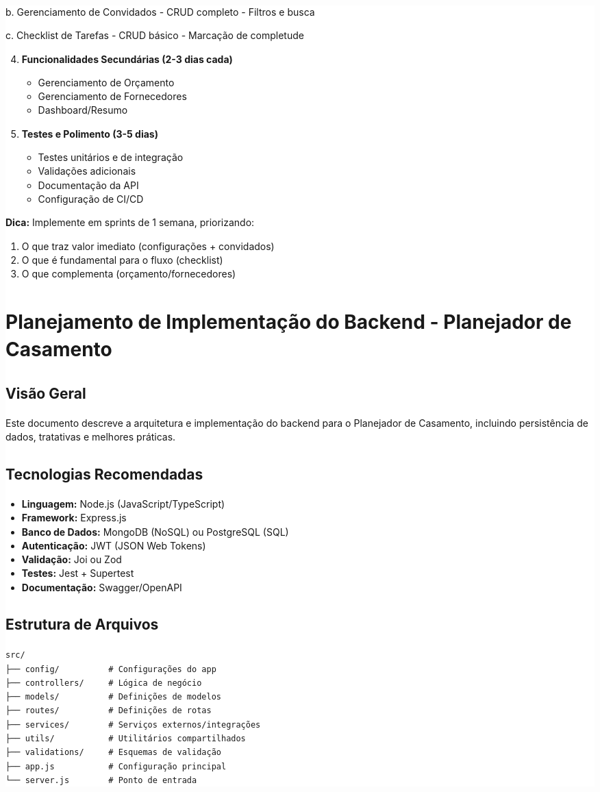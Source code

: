    b. Gerenciamento de Convidados
      - CRUD completo
      - Filtros e busca
   
   c. Checklist de Tarefas
      - CRUD básico
      - Marcação de completude

4. **Funcionalidades Secundárias (2-3 dias cada)**
   - Gerenciamento de Orçamento
   - Gerenciamento de Fornecedores
   - Dashboard/Resumo

5. **Testes e Polimento (3-5 dias)**
   - Testes unitários e de integração
   - Validações adicionais
   - Documentação da API
   - Configuração de CI/CD

**Dica:** Implemente em sprints de 1 semana, priorizando:
1. O que traz valor imediato (configurações + convidados)
2. O que é fundamental para o fluxo (checklist)
3. O que complementa (orçamento/fornecedores)
# Planejamento de Implementação do Backend - Planejador de Casamento

## Visão Geral
Este documento descreve a arquitetura e implementação do backend para o Planejador de Casamento, incluindo persistência de dados, tratativas e melhores práticas.

## Tecnologias Recomendadas
- **Linguagem:** Node.js (JavaScript/TypeScript)
- **Framework:** Express.js
- **Banco de Dados:** MongoDB (NoSQL) ou PostgreSQL (SQL)
- **Autenticação:** JWT (JSON Web Tokens)
- **Validação:** Joi ou Zod
- **Testes:** Jest + Supertest
- **Documentação:** Swagger/OpenAPI

## Estrutura de Arquivos
```
src/
├── config/          # Configurações do app
├── controllers/     # Lógica de negócio
├── models/          # Definições de modelos
├── routes/          # Definições de rotas
├── services/        # Serviços externos/integrações
├── utils/           # Utilitários compartilhados
├── validations/     # Esquemas de validação
├── app.js           # Configuração principal
└── server.js        # Ponto de entrada
```
